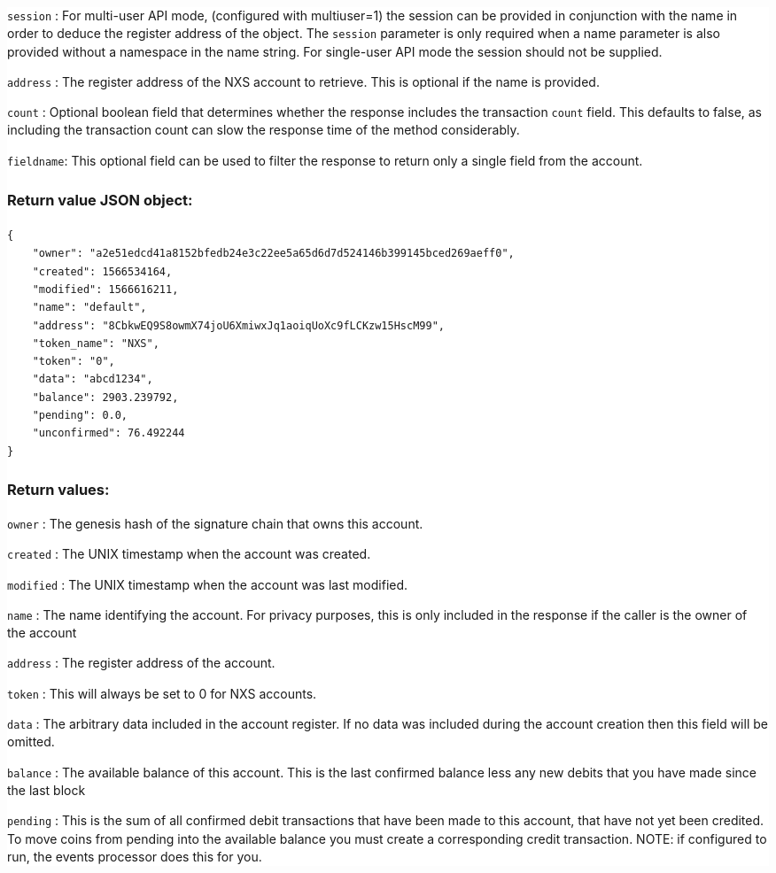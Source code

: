 `session` : For multi-user API mode, (configured with multiuser=1) the session can be provided in conjunction with the name in order to deduce the register address of the object.  The `session` parameter is only required when a name parameter is also provided without a namespace in the name string.  For single-user API mode the session should not be supplied.

`address` : The register address of the NXS account to retrieve. This is optional if the name is provided.

`count` : Optional boolean field that determines whether the response includes the transaction `count` field.  This defaults to false, as including the transaction count can slow the response time of the method considerably.   

`fieldname`: This optional field can be used to filter the response to return only a single field from the account.


### Return value JSON object:
```
{
    "owner": "a2e51edcd41a8152bfedb24e3c22ee5a65d6d7d524146b399145bced269aeff0",
    "created": 1566534164,
    "modified": 1566616211,
    "name": "default",
    "address": "8CbkwEQ9S8owmX74joU6XmiwxJq1aoiqUoXc9fLCKzw15HscM99",
    "token_name": "NXS",
    "token": "0",
    "data": "abcd1234",
    "balance": 2903.239792,
    "pending": 0.0,
    "unconfirmed": 76.492244
}

```


### Return values:

`owner` : The genesis hash of the signature chain that owns this account.

`created` : The UNIX timestamp when the account was created.

`modified` : The UNIX timestamp when the account was last modified.

`name` : The name identifying the account.  For privacy purposes, this is only included in the response if the caller is the owner of the account

`address` : The register address of the account.  

`token` : This will always be set to 0 for NXS accounts.

`data` : The arbitrary data included in the account register.  If no data was included during the account creation then this field will be omitted.  

`balance` : The available balance of this account.  This is the last confirmed balance less any new debits that you have made since the last block

`pending` : This is the sum of all confirmed debit transactions that have been made to this account, that have not yet been credited.  To move coins from pending into the available balance you must create a corresponding credit transaction.  NOTE: if configured to run, the events processor does this for you.
